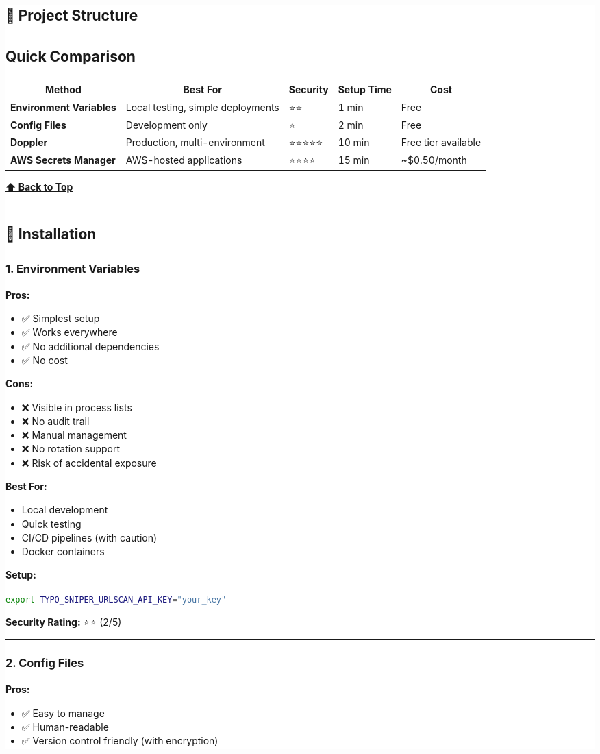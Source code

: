 ## 📁 Project Structure

## Quick Comparison

| Method | Best For | Security | Setup Time | Cost |
|--------|----------|----------|------------|------|
| **Environment Variables** | Local testing, simple deployments | ⭐⭐ | 1 min | Free |
| **Config Files** | Development only | ⭐ | 2 min | Free |
| **Doppler** | Production, multi-environment | ⭐⭐⭐⭐⭐ | 10 min | Free tier available |
| **AWS Secrets Manager** | AWS-hosted applications | ⭐⭐⭐⭐ | 15 min | ~$0.50/month |

**[⬆ Back to Top](#-table-of-contents)**

---

## 🚀 Installation

### 1. Environment Variables

**Pros:**
- ✅ Simplest setup
- ✅ Works everywhere
- ✅ No additional dependencies
- ✅ No cost

**Cons:**
- ❌ Visible in process lists
- ❌ No audit trail
- ❌ Manual management
- ❌ No rotation support
- ❌ Risk of accidental exposure

**Best For:**
- Local development
- Quick testing
- CI/CD pipelines (with caution)
- Docker containers

**Setup:**
```bash
export TYPO_SNIPER_URLSCAN_API_KEY="your_key"
```

**Security Rating:** ⭐⭐ (2/5)

---

### 2. Config Files

**Pros:**
- ✅ Easy to manage
- ✅ Human-readable
- ✅ Version control friendly (with encryption)
